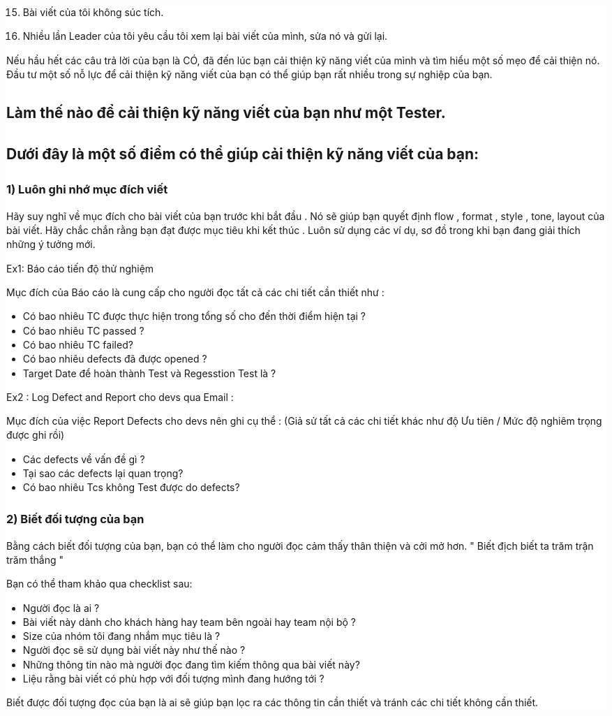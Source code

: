 15) Bài viết của tôi không súc tích.

16) Nhiều lần Leader của tôi yêu cầu tôi xem lại bài viết của mình, sửa nó và gửi lại.

Nếu hầu hết các câu trả lời của bạn là CÓ, đã đến lúc bạn cải thiện kỹ năng viết của mình và tìm hiểu một số mẹo để cải thiện nó. Đầu tư một số nỗ lực để cải thiện kỹ năng viết của bạn có thể giúp bạn rất nhiều trong sự nghiệp của bạn.

## Làm thế nào để cải thiện kỹ năng viết của bạn như một Tester.

## Dưới đây là một số điểm có thể giúp cải thiện kỹ năng viết của bạn:

### 1) Luôn ghi nhớ mục đích viết

Hãy suy nghĩ về mục đích cho bài viết của bạn trước khi  bắt đầu . Nó sẽ giúp bạn quyết định flow , format , style , tone,  layout của bài viết.
Hãy chắc chắn rằng bạn đạt được mục tiêu khi kết thúc .
Luôn sử dụng các ví dụ, sơ đồ trong khi bạn đang giải thích những ý tưởng mới.

Ex1: Báo cáo tiến độ thử nghiệm

Mục đích của Báo cáo là cung cấp cho người đọc  tất cả các chi tiết cần thiết như : 

- Có bao nhiêu TC được thực hiện trong tổng số cho đến thời điểm hiện tại  ? 
- Có bao nhiêu TC passed ?
- Có bao nhiêu TC failed?
- Có bao nhiêu defects  đã được opened ? 
- Target Date để hoàn thành Test và Regesstion Test là ?

Ex2 : Log Defect and Report cho devs qua Email : 

Mục đích của việc Report Defects  cho devs  nên ghi cụ thể :  (Giả sử tất cả các chi tiết khác như  độ Ưu tiên / Mức độ nghiêm trọng được ghi rồi) 

- Các defects về vấn đề gì ?
- Tại sao các defects lại  quan trọng?
- Có bao nhiêu Tcs không Test được do defects? 

### 2) Biết đối tượng của bạn

Bằng cách biết đối tượng của bạn, bạn có thể làm cho người đọc cảm thấy thân thiện và cởi mở hơn. " Biết địch biết ta trăm trận trăm thắng "

Bạn có thể tham khảo qua checklist sau: 

- Người đọc là ai ? 
- Bài viết này dành cho khách hàng hay team bên ngoài hay team nội bộ ? 
- Size của nhóm tôi đang nhắm mục tiêu là ?
- Người đọc sẽ sử dụng bài viết này như thế nào ? 
- Những thông tin nào mà người đọc  đang tìm kiếm thông qua bài viết này?
- Liệu rằng bài viết có phù hợp với đối tượng mình đang hướng tới ? 

Biết được đối tượng đọc của bạn là ai  sẽ giúp bạn lọc ra các thông tin cần thiết và tránh các chi tiết không cần thiết.
